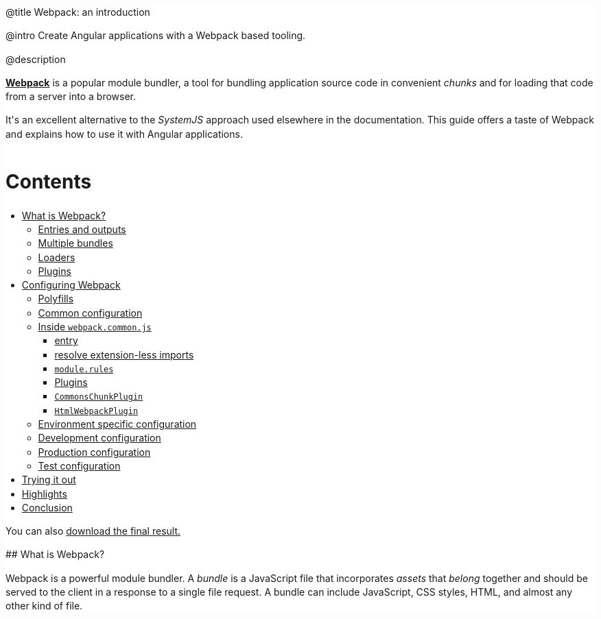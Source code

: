 @title
Webpack: an introduction

@intro
Create Angular applications with a Webpack based tooling.

@description

<style>
  h4 {font-size: 17px !important; text-transform: none !important;}  
    .syntax { font-family: Consolas, 'Lucida Sans', Courier, sans-serif; color: black; font-size: 85%; }  
    
</style>

[**Webpack**](https://webpack.github.io/) is a popular module bundler,
a tool for bundling application source code in convenient _chunks_
and for loading that code from a server into a browser.

It's an excellent alternative to the *SystemJS* approach used elsewhere in the documentation.
This guide offers a taste of Webpack and explains how to use it with Angular applications.

<a id="top"></a>
# Contents

* [What is Webpack?](guide/webpack#what-is-webpack)
  * [Entries and outputs](guide/webpack#entries-outputs)
  * [Multiple bundles](guide/webpack#multiple-bundles)
  * [Loaders](guide/webpack#loaders)
  * [Plugins](guide/webpack#plugins)
* [Configuring Webpack](guide/webpack#configure-webpack)
  * [Polyfills](guide/webpack#polyfills)
  * [Common configuration](guide/webpack#common-configuration)
  * [Inside `webpack.common.js`](guide/webpack#inside-webpack-commonjs)
    - [entry](guide/webpack#common-entries)
    - [resolve extension-less imports](guide/webpack#common-resolves)
    - [`module.rules`](guide/webpack#common-rules)
    - [Plugins](guide/webpack#plugins)
    - [`CommonsChunkPlugin`](guide/webpack#commons-chunk-plugin)
    - [`HtmlWebpackPlugin`](guide/webpack#html-webpack-plugin)
  * [Environment specific configuration](guide/webpack#environment-configuration)
  * [Development configuration](guide/webpack#development-configuration)
  * [Production configuration](guide/webpack#production-configuration)
  * [Test configuration](guide/webpack#test-configuration)
* [Trying it out](guide/webpack#try)
* [Highlights](guide/webpack#highlights)
* [Conclusion](guide/webpack#conclusion)

You can also <a href="/resources/zips/webpack/webpack.zip">download the final result.</a>

<a id="what-is-webpack"></a>## What is Webpack?

Webpack is a powerful module bundler.
A _bundle_ is a JavaScript file that incorporates _assets_ that *belong* together and
should be served to the client in a response to a single file request.
A bundle can include JavaScript, CSS styles, HTML, and almost any other kind of file.
